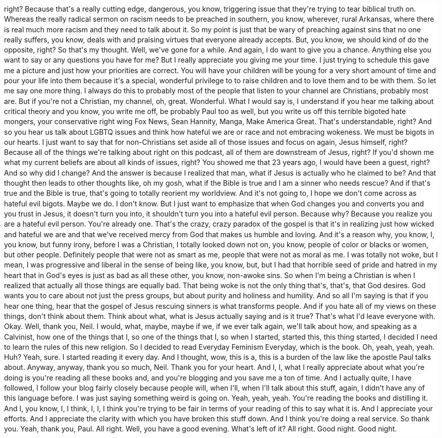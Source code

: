 right? Because that's a really cutting edge, dangerous, you know, triggering issue that they're trying to tear biblical truth on. Whereas the really radical sermon on racism needs to be preached in southern, you know, wherever, rural Arkansas, where there is real much more racism and they need to talk about it. So my point is just that be wary of preaching against sins that no one really suffers, you know, deals with and praising virtues that everyone already accepts. But, you know, we should kind of do the opposite, right? So that's my thought. Well, we've gone for a while. And again, I do want to give you a chance. Anything else you want to say or any questions you have for me? But I really appreciate you giving me your time. I just trying to schedule this gave me a picture and just how your priorities are correct. You will have your children will be young for a very short amount of time and pour your life into them because it's a special, wonderful privilege to to raise children and to love them and to be with them. So let me say one more thing. I always do this to probably most of the people that listen to your channel are Christians, probably most are. But if you're not a Christian, my channel, oh, great. Wonderful. What I would say is, I understand if you hear me talking about critical theory and you know, you write me off, be probably Paul too as well, but you write us off this terrible bigoted hate mongers, your conservative right wing Fox News, Sean Hannity, Manga, Make America Great. That's understandable, right? And so you hear us talk about LGBTQ issues and think how hateful we are or race and not embracing wokeness. We must be bigots in our hearts. I just want to say that for non-Christians set aside all of those issues and focus on again, Jesus himself, right? Because all of the things we're talking about right on this podcast, all of them are downstream of Jesus, right? If you'd shown me what my current beliefs are about all kinds of issues, right? You showed me that 23 years ago, I would have been a guest, right? And so why did I change? And the answer is because I realized that man, what if Jesus is actually who he claimed to be? And that thought then leads to other thoughts like, oh my gosh, what if the Bible is true and I am a sinner who needs rescue? And if that's true and the Bible is true, that's going to totally reorient my worldview. And it's not going to, I hope we don't come across as hateful evil bigots. Maybe we do. I don't know. But I just want to emphasize that when God changes you and converts you and you trust in Jesus, it doesn't turn you into, it shouldn't turn you into a hateful evil person. Because why? Because you realize you are a hateful evil person. You're already one. That's the crazy, crazy paradox of the gospel is that it's in realizing just how wicked and hateful we are and that we've received mercy from God that makes us humble and loving. And it's a reason why, you know, I, you know, but funny irony, before I was a Christian, I totally looked down not on, you know, people of color or blacks or women, but other people. Definitely people that were not as smart as me, people that were not as moral as me. I was totally not woke, but I mean, I was progressive and liberal in the sense of being like, you know, but, but I had that horrible seed of pride and hatred in my heart that in God's eyes is just as bad as all these other, you know, non-awoke sins. So when I'm being a Christian is when I realized that actually all those things are equally bad. That being woke is not the only thing that's, that's, that God desires. God wants you to care about not just the press groups, but about purity and holiness and humility. And so all I'm saying is that if you hear one thing, hear that the gospel of Jesus rescuing sinners is what transforms people. And if you hate all of my views on these things, don't think about them. Think about what, what is Jesus actually saying and is it true? That's what I'd leave everyone with. Okay. Well, thank you, Neil. I would, what, maybe, maybe if we, if we ever talk again, we'll talk about how, and speaking as a Calvinist, how one of the things that I, so one of the things that I, so when I started, started this, this thing started, I decided I need to learn the rules of this new religion. So I decided to read Everyday Feminism Everyday, which is the book. Oh, yeah, yeah, yeah. Huh? Yeah, sure. I started reading it every day. And I thought, wow, this is a, this is a burden of the law like the apostle Paul talks about. Anyway, anyway, thank you so much, Neil. Thank you for your heart. And I, I, what I really appreciate about what you're doing is you're reading all these books and, and you're blogging and you save me a ton of time. And I actually quite, I have followed, I follow your blog fairly closely because people will, when I'll, when I'll talk about this stuff, again, I didn't have any of this language before. I was just saying something weird is going on. Yeah, yeah, yeah. You're reading the books and distilling it. And I, you know, I, I think, I, I, I think you're trying to be fair in terms of your reading of this to say what it is. And I appreciate your efforts. And I appreciate the clarity with which you have broken this stuff down. And I think you're doing a real service. So thank you. Yeah, thank you, Paul. All right. Well, you have a good evening. What's left of it? All right. Good night. Good night.